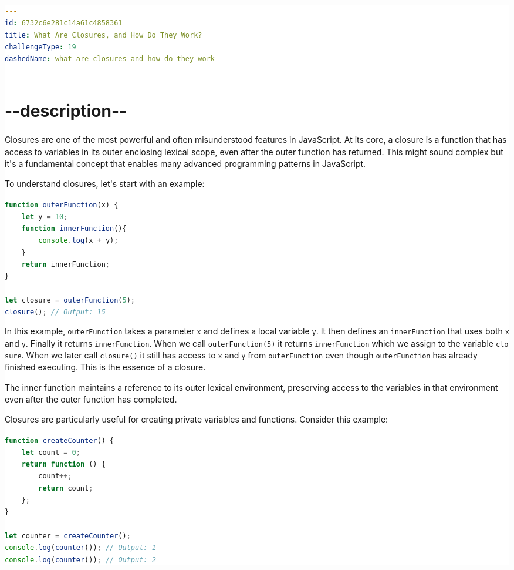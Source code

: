 ```yaml
---
id: 6732c6e281c14a61c4858361
title: What Are Closures, and How Do They Work?
challengeType: 19
dashedName: what-are-closures-and-how-do-they-work
---
```


# --description--

Closures are one of the most powerful and often misunderstood features in JavaScript. At its core, a closure is a function that has access to variables in its outer enclosing lexical scope, even after the outer function has returned. This might sound complex but it's a fundamental concept that enables many advanced programming patterns in JavaScript. 

To understand closures, let's start with an example:

```js
function outerFunction(x) {
    let y = 10;
    function innerFunction(){
        console.log(x + y);
    }
    return innerFunction;
}

let closure = outerFunction(5);
closure(); // Output: 15
```

In this example, `outerFunction` takes a parameter `x` and defines a local variable `y`. It then defines an `innerFunction` that uses both `x` and `y`. Finally it returns `innerFunction`. When we call `outerFunction(5)` it returns `innerFunction` which we assign to the variable `closure`. When we later call `closure()` it still has access to `x` and `y` from `outerFunction` even though `outerFunction` has already finished executing. This is the essence of a closure.

The inner function maintains a reference to its outer lexical environment, preserving access to the variables in that environment even after the outer function has completed.

Closures are particularly useful for creating private variables and functions. Consider this example:

```js
function createCounter() {
    let count = 0;
    return function () {
        count++;
        return count;
    };
}

let counter = createCounter();
console.log(counter()); // Output: 1
console.log(counter()); // Output: 2
```
